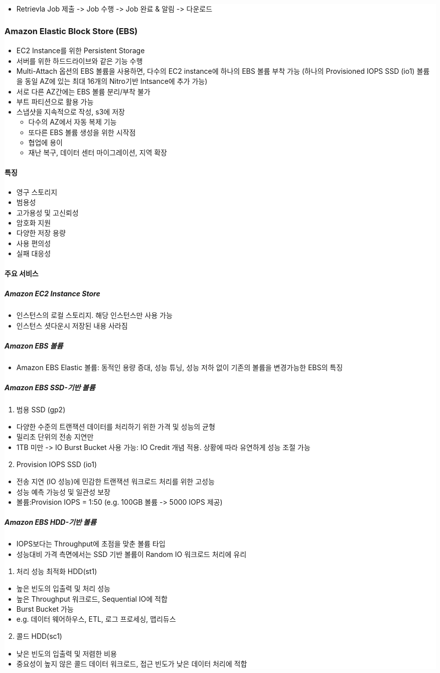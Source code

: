 - Retrievla Job 제출 -> Job 수행 -> Job 완료 & 알림 -> 다운로드

### Amazon Elastic Block Store (EBS)
- EC2 Instance를 위한 Persistent Storage
- 서버를 위한 하드드라이브와 같은 기능 수행
- Multi-Attach 옵션의 EBS 볼륨을 사용하면, 다수의 EC2 instance에 하나의 EBS 볼륨 부착 가능 (하나의 Provisioned IOPS SSD (io1) 볼륨을 동일 AZ에 있는 최대 16개의 Nitro기반 Intsance에 추가 가능)
- 서로 다른 AZ간에는 EBS 볼륨 분리/부착 불가
- 부트 파티션으로 활용 가능
- 스냅샷을 지속적으로 작성, s3에 저장
  - 다수의 AZ에서 자동 복제 기능
  - 또다른 EBS 볼륨 생성을 위한 시작점
  - 협업에 용이
  - 재난 복구, 데이터 센터 마이그레이션, 지역 확장

#### 특징
- 영구 스토리지
- 범용성
- 고가용성 및 고신뢰성
- 암호화 지원
- 다양한 저장 용량
- 사용 편의성
- 실패 대응성

#### 주요 서비스
##### Amazon EC2 Instance Store
- 인스턴스의 로컬 스토리지. 해당 인스턴스만 사용 가능
- 인스턴스 셧다운시 저장된 내용 사라짐

##### Amazon EBS 볼륨
- Amazon EBS Elastic 볼륨: 동적인 용량 증대, 성능 튜닝, 성능 저하 없이 기존의 볼륨을 변경가능한 EBS의 특징

##### Amazon EBS SSD-기반 볼륨
1. 범용 SSD (gp2)
  - 다양한 수준의 트랜잭션 데이터를 처리하기 위한 가격 및 성능의 균형
  - 밀리초 단위의 전송 지연만
  - 1TB 미만 -> IO Burst Bucket 사용 가능: IO Credit 개념 적용. 상황에 따라 유연하게 성능 조절 가능
2. Provision IOPS SSD (io1)
  - 전송 지연 (IO 성능)에 민감한 트랜잭션 워크로드 처리를 위한 고성능
  - 성능 예측 가능성 및 일관성 보장
  - 볼륨:Provision IOPS = 1:50 (e.g. 100GB 볼륨 -> 5000 IOPS 제공)


##### Amazon EBS HDD-기반 볼륨
- IOPS보다는 Throughput에 초점을 맞춘 볼륨 타입
- 성능대비 가격 측면에서는 SSD 기반 볼륨이 Random IO 워크로드 처리에 유리

1. 처리 성능 최적화 HDD(st1)
  - 높은 빈도의 입출력 및 처리 성능
  - 높은 Throughput 워크로드, Sequential IO에 적합
  - Burst Bucket 가능
  - e.g. 데이터 웨어하우스, ETL, 로그 프로세싱, 맵리듀스
2. 콜드 HDD(sc1)
  - 낮은 빈도의 입출력 및 저렴한 비용
  - 중요성이 높지 않은 콜드 데이터 워크로드, 접근 빈도가 낮은 데이터 처리에 적합
